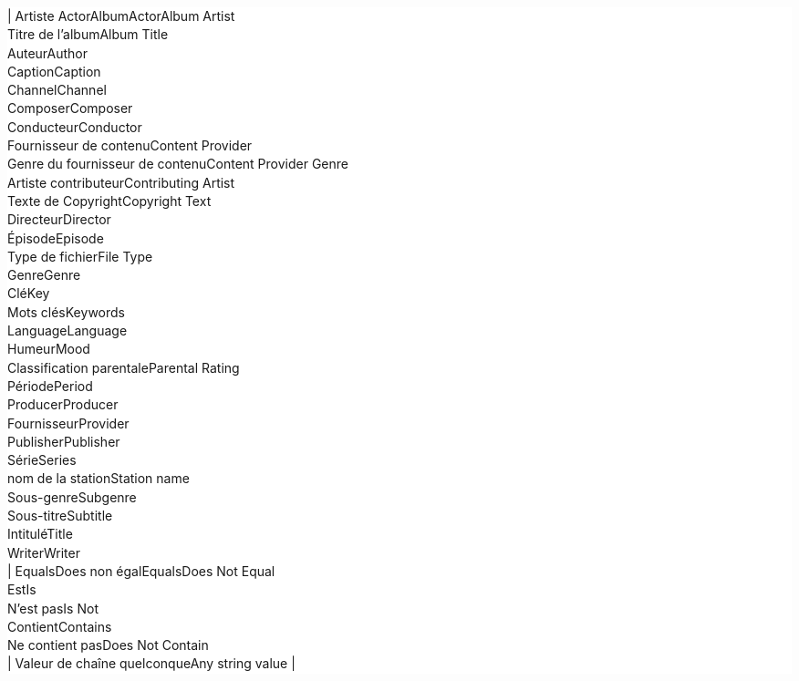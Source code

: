 | <span data-ttu-id="43fe6-129">Artiste ActorAlbum</span><span class="sxs-lookup"><span data-stu-id="43fe6-129">ActorAlbum Artist</span></span><br/> <span data-ttu-id="43fe6-130">Titre de l’album</span><span class="sxs-lookup"><span data-stu-id="43fe6-130">Album Title</span></span><br/> <span data-ttu-id="43fe6-131">Auteur</span><span class="sxs-lookup"><span data-stu-id="43fe6-131">Author</span></span><br/> <span data-ttu-id="43fe6-132">Caption</span><span class="sxs-lookup"><span data-stu-id="43fe6-132">Caption</span></span><br/> <span data-ttu-id="43fe6-133">Channel</span><span class="sxs-lookup"><span data-stu-id="43fe6-133">Channel</span></span><br/> <span data-ttu-id="43fe6-134">Composer</span><span class="sxs-lookup"><span data-stu-id="43fe6-134">Composer</span></span><br/> <span data-ttu-id="43fe6-135">Conducteur</span><span class="sxs-lookup"><span data-stu-id="43fe6-135">Conductor</span></span><br/> <span data-ttu-id="43fe6-136">Fournisseur de contenu</span><span class="sxs-lookup"><span data-stu-id="43fe6-136">Content Provider</span></span><br/> <span data-ttu-id="43fe6-137">Genre du fournisseur de contenu</span><span class="sxs-lookup"><span data-stu-id="43fe6-137">Content Provider Genre</span></span><br/> <span data-ttu-id="43fe6-138">Artiste contributeur</span><span class="sxs-lookup"><span data-stu-id="43fe6-138">Contributing Artist</span></span><br/> <span data-ttu-id="43fe6-139">Texte de Copyright</span><span class="sxs-lookup"><span data-stu-id="43fe6-139">Copyright Text</span></span><br/> <span data-ttu-id="43fe6-140">Directeur</span><span class="sxs-lookup"><span data-stu-id="43fe6-140">Director</span></span><br/> <span data-ttu-id="43fe6-141">Épisode</span><span class="sxs-lookup"><span data-stu-id="43fe6-141">Episode</span></span><br/> <span data-ttu-id="43fe6-142">Type de fichier</span><span class="sxs-lookup"><span data-stu-id="43fe6-142">File Type</span></span><br/> <span data-ttu-id="43fe6-143">Genre</span><span class="sxs-lookup"><span data-stu-id="43fe6-143">Genre</span></span><br/> <span data-ttu-id="43fe6-144">Clé</span><span class="sxs-lookup"><span data-stu-id="43fe6-144">Key</span></span><br/> <span data-ttu-id="43fe6-145">Mots clés</span><span class="sxs-lookup"><span data-stu-id="43fe6-145">Keywords</span></span><br/> <span data-ttu-id="43fe6-146">Language</span><span class="sxs-lookup"><span data-stu-id="43fe6-146">Language</span></span><br/> <span data-ttu-id="43fe6-147">Humeur</span><span class="sxs-lookup"><span data-stu-id="43fe6-147">Mood</span></span><br/> <span data-ttu-id="43fe6-148">Classification parentale</span><span class="sxs-lookup"><span data-stu-id="43fe6-148">Parental Rating</span></span><br/> <span data-ttu-id="43fe6-149">Période</span><span class="sxs-lookup"><span data-stu-id="43fe6-149">Period</span></span><br/> <span data-ttu-id="43fe6-150">Producer</span><span class="sxs-lookup"><span data-stu-id="43fe6-150">Producer</span></span><br/> <span data-ttu-id="43fe6-151">Fournisseur</span><span class="sxs-lookup"><span data-stu-id="43fe6-151">Provider</span></span><br/> <span data-ttu-id="43fe6-152">Publisher</span><span class="sxs-lookup"><span data-stu-id="43fe6-152">Publisher</span></span><br/> <span data-ttu-id="43fe6-153">Série</span><span class="sxs-lookup"><span data-stu-id="43fe6-153">Series</span></span><br/> <span data-ttu-id="43fe6-154">nom de la station</span><span class="sxs-lookup"><span data-stu-id="43fe6-154">Station name</span></span><br/> <span data-ttu-id="43fe6-155">Sous-genre</span><span class="sxs-lookup"><span data-stu-id="43fe6-155">Subgenre</span></span><br/> <span data-ttu-id="43fe6-156">Sous-titre</span><span class="sxs-lookup"><span data-stu-id="43fe6-156">Subtitle</span></span><br/> <span data-ttu-id="43fe6-157">Intitulé</span><span class="sxs-lookup"><span data-stu-id="43fe6-157">Title</span></span><br/> <span data-ttu-id="43fe6-158">Writer</span><span class="sxs-lookup"><span data-stu-id="43fe6-158">Writer</span></span><br/> | <span data-ttu-id="43fe6-159">EqualsDoes non égal</span><span class="sxs-lookup"><span data-stu-id="43fe6-159">EqualsDoes Not Equal</span></span><br/> <span data-ttu-id="43fe6-160">Est</span><span class="sxs-lookup"><span data-stu-id="43fe6-160">Is</span></span><br/> <span data-ttu-id="43fe6-161">N’est pas</span><span class="sxs-lookup"><span data-stu-id="43fe6-161">Is Not</span></span><br/> <span data-ttu-id="43fe6-162">Contient</span><span class="sxs-lookup"><span data-stu-id="43fe6-162">Contains</span></span><br/> <span data-ttu-id="43fe6-163">Ne contient pas</span><span class="sxs-lookup"><span data-stu-id="43fe6-163">Does Not Contain</span></span><br/> | <span data-ttu-id="43fe6-164">Valeur de chaîne quelconque</span><span class="sxs-lookup"><span data-stu-id="43fe6-164">Any string value</span></span>                                                                                                                                                                                                                                                                                                  |
